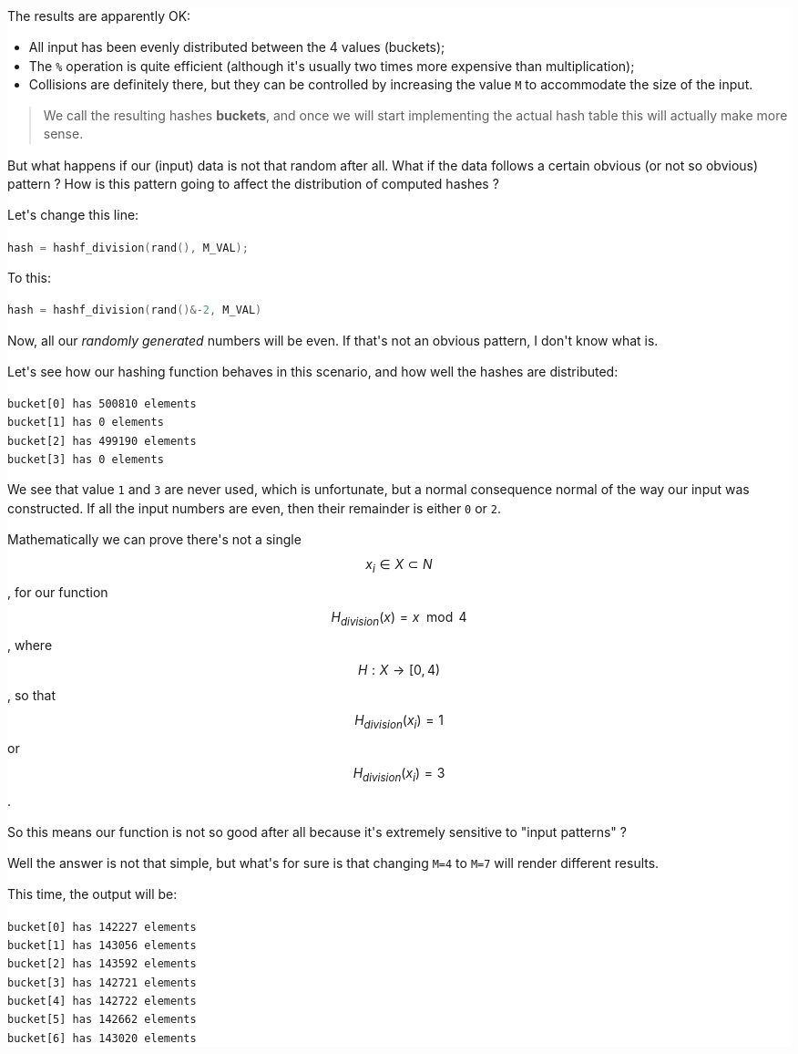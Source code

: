 The results are apparently OK:
- All input has been evenly distributed between the 4 values (buckets);
- The `%` operation is quite efficient (although it's usually two times more expensive than multiplication);
- Collisions are definitely there, but they can be controlled by increasing the value `M` to accommodate the size of the input.

> We call the resulting hashes **buckets**, and once we will start implementing the actual hash table this will actually make more sense. 

But what happens if our (input) data is not that random after all. What if the data follows a certain obvious (or not so obvious) pattern ? How is this pattern going to affect the distribution of computed hashes ?

Let's change this line:

```c
hash = hashf_division(rand(), M_VAL);
```

To this: 

```c
hash = hashf_division(rand()&-2, M_VAL)
```

Now, all our *randomly generated* numbers will be even. If that's not an obvious pattern, I don't know what is.

Let's see how our hashing function behaves in this scenario, and how well the hashes are distributed:

```
bucket[0] has 500810 elements
bucket[1] has 0 elements
bucket[2] has 499190 elements
bucket[3] has 0 elements
```

We see that value `1` and `3` are never used, which is unfortunate, but a normal consequence normal of the way our input was constructed. If all the input numbers are even, then their remainder is either `0` or `2`.

Mathematically we can prove there's not a single $$x_{i} \in X \subset N $$, for our function $$H_{division}(x)=x \mod 4$$, where $$H : X \rightarrow [0, 4)$$, so that $$H_{division}(x_{i})=1$$ or $$H_{division}(x_{i})=3$$.  

So this means our function is not so good after all because it's extremely sensitive to "input patterns" ?

Well the answer is not that simple, but what's for sure is that changing `M=4` to `M=7` will render different results.

This time, the output will be:

```
bucket[0] has 142227 elements
bucket[1] has 143056 elements
bucket[2] has 143592 elements
bucket[3] has 142721 elements
bucket[4] has 142722 elements
bucket[5] has 142662 elements
bucket[6] has 143020 elements
```
